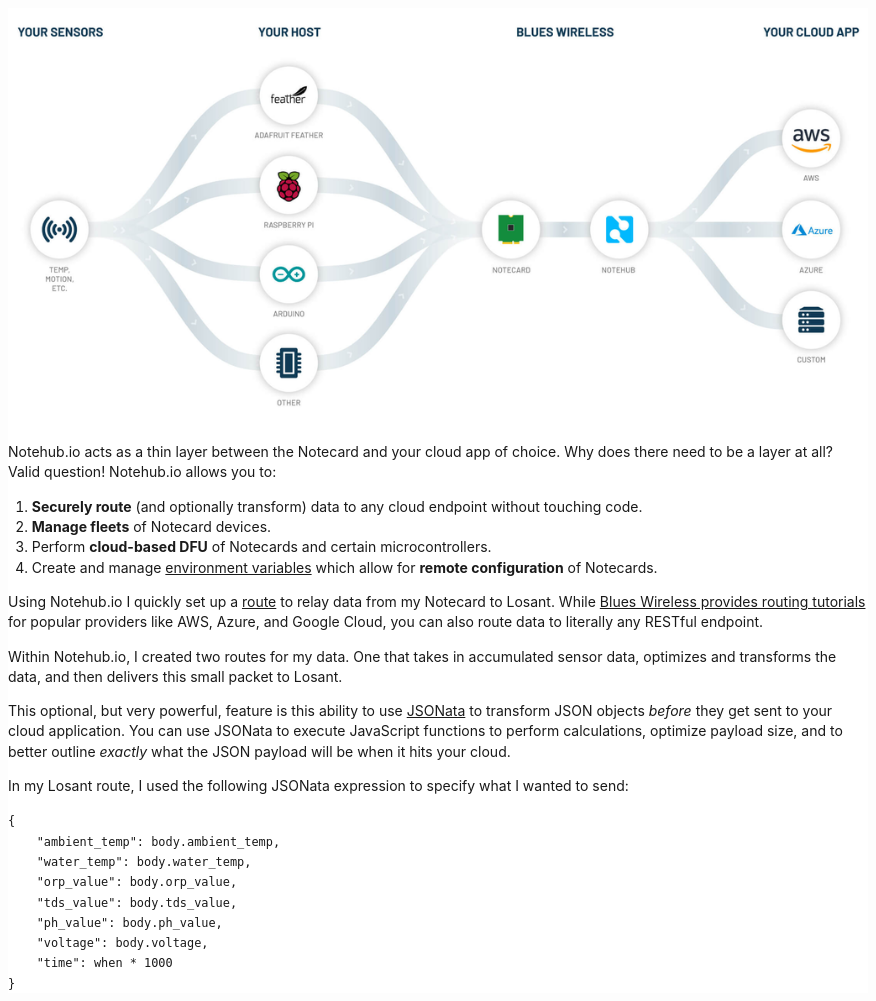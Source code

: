 ![blues wireless data flow](blues-flow.jpg)

Notehub.io acts as a thin layer between the Notecard and your cloud app of choice. Why does there need to be a layer at all? Valid question! Notehub.io allows you to:

1. **Securely route** (and optionally transform) data to any cloud endpoint without touching code.
2. **Manage fleets** of Notecard devices.
3. Perform **cloud-based DFU** of Notecards and certain microcontrollers.
4. Create and manage [environment variables](https://dev.blues.io/notecard/notecard-guides/understanding-environment-variables/?utm_source=hackster&utm_medium=web&utm_campaign=featured-project&utm_content=hottub) which allow for **remote configuration** of Notecards.

Using Notehub.io I quickly set up a [route](https://dev.blues.io/reference/glossary/?utm_source=hackster&utm_medium=web&utm_campaign=featured-project&utm_content=hottub#route) to relay data from my Notecard to Losant. While [Blues Wireless provides routing tutorials](https://dev.blues.io/start/tutorials/route-tutorial/?utm_source=hackster&utm_medium=web&utm_campaign=featured-project&utm_content=hottub) for popular providers like AWS, Azure, and Google Cloud, you can also route data to literally any RESTful endpoint.

Within Notehub.io, I created two routes for my data. One that takes in accumulated sensor data, optimizes and transforms the data, and then delivers this small packet to Losant.

This optional, but very powerful, feature is this ability to use [JSONata](https://jsonata.org/) to transform JSON objects *before* they get sent to your cloud application. You can use JSONata to execute JavaScript functions to perform calculations, optimize payload size, and to better outline *exactly* what the JSON payload will be when it hits your cloud.

In my Losant route, I used the following JSONata expression to specify what I wanted to send:

```
{
    "ambient_temp": body.ambient_temp,
    "water_temp": body.water_temp,
    "orp_value": body.orp_value,
    "tds_value": body.tds_value,
    "ph_value": body.ph_value,
    "voltage": body.voltage,
    "time": when * 1000
}
```
